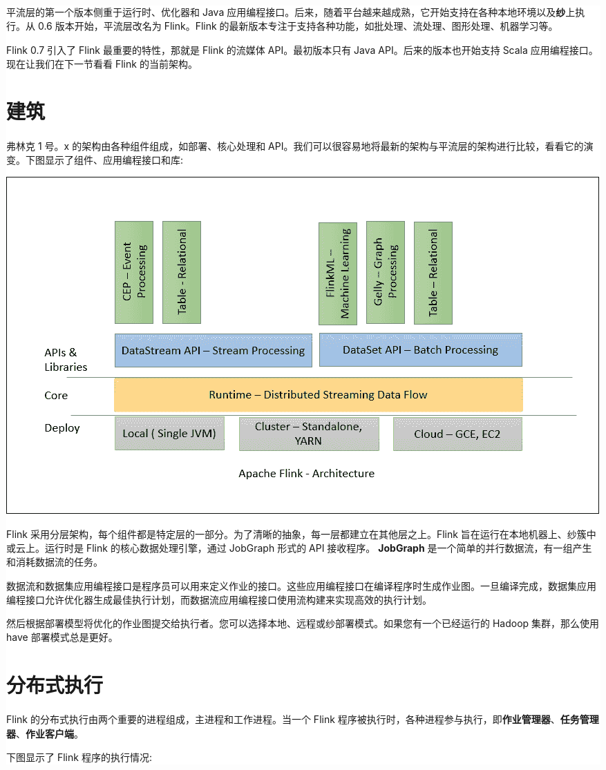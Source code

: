 平流层的第一个版本侧重于运行时、优化器和 Java 应用编程接口。后来，随着平台越来越成熟，它开始支持在各种本地环境以及**纱**上执行。从 0.6 版本开始，平流层改名为 Flink。Flink 的最新版本专注于支持各种功能，如批处理、流处理、图形处理、机器学习等。

Flink 0.7 引入了 Flink 最重要的特性，那就是 Flink 的流媒体 API。最初版本只有 Java API。后来的版本也开始支持 Scala 应用编程接口。现在让我们在下一节看看 Flink 的当前架构。

# 建筑

弗林克 1 号。x 的架构由各种组件组成，如部署、核心处理和 API。我们可以很容易地将最新的架构与平流层的架构进行比较，看看它的演变。下图显示了组件、应用编程接口和库:

![Architecture](img/image_01_002.jpg)

Flink 采用分层架构，每个组件都是特定层的一部分。为了清晰的抽象，每一层都建立在其他层之上。Flink 旨在运行在本地机器上、纱簇中或云上。运行时是 Flink 的核心数据处理引擎，通过 JobGraph 形式的 API 接收程序。 **JobGraph** 是一个简单的并行数据流，有一组产生和消耗数据流的任务。

数据流和数据集应用编程接口是程序员可以用来定义作业的接口。这些应用编程接口在编译程序时生成作业图。一旦编译完成，数据集应用编程接口允许优化器生成最佳执行计划，而数据流应用编程接口使用流构建来实现高效的执行计划。

然后根据部署模型将优化的作业图提交给执行者。您可以选择本地、远程或纱部署模式。如果您有一个已经运行的 Hadoop 集群，那么使用 have 部署模式总是更好。

# 分布式执行

Flink 的分布式执行由两个重要的进程组成，主进程和工作进程。当一个 Flink 程序被执行时，各种进程参与执行，即**作业管理器**、**任务管理器**、**作业客户端**。

下图显示了 Flink 程序的执行情况:

